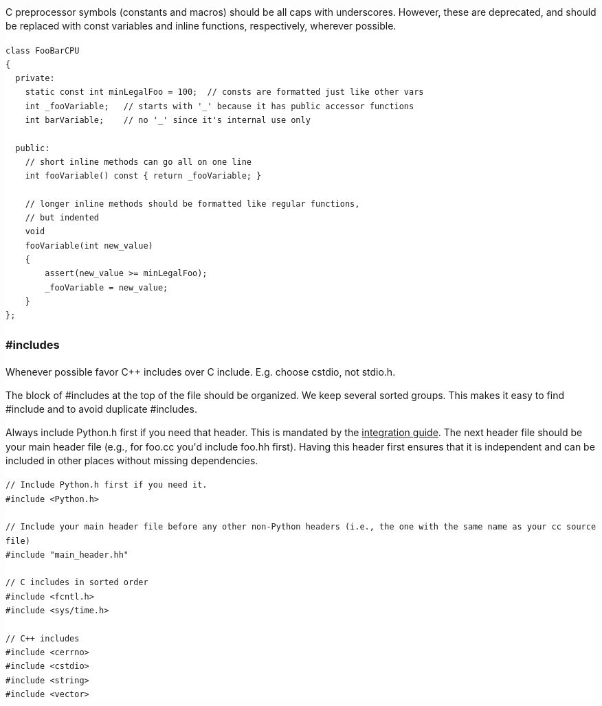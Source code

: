 C preprocessor symbols (constants and macros) should be all caps with
underscores. However, these are deprecated, and should be replaced with
const variables and inline functions, respectively, wherever possible.

    class FooBarCPU
    {
      private:
        static const int minLegalFoo = 100;  // consts are formatted just like other vars
        int _fooVariable;   // starts with '_' because it has public accessor functions
        int barVariable;    // no '_' since it's internal use only

      public:
        // short inline methods can go all on one line
        int fooVariable() const { return _fooVariable; }

        // longer inline methods should be formatted like regular functions,
        // but indented
        void
        fooVariable(int new_value)
        {
            assert(new_value >= minLegalFoo);
            _fooVariable = new_value;
        }
    };

### \#includes

Whenever possible favor C++ includes over C include. E.g. choose cstdio,
not stdio.h.

The block of \#includes at the top of the file should be organized. We
keep several sorted groups. This makes it easy to find \#include and to
avoid duplicate \#includes.

Always include Python.h first if you need that header. This is mandated
by the [integration
guide](https://docs.python.org/2/extending/extending.html%7CPython). The
next header file should be your main header file (e.g., for foo.cc you'd
include foo.hh first). Having this header first ensures that it is
independent and can be included in other places without missing
dependencies.

    // Include Python.h first if you need it.
    #include <Python.h>

    // Include your main header file before any other non-Python headers (i.e., the one with the same name as your cc source file)
    #include "main_header.hh"

    // C includes in sorted order
    #include <fcntl.h>
    #include <sys/time.h>

    // C++ includes
    #include <cerrno>
    #include <cstdio>
    #include <string>
    #include <vector>

